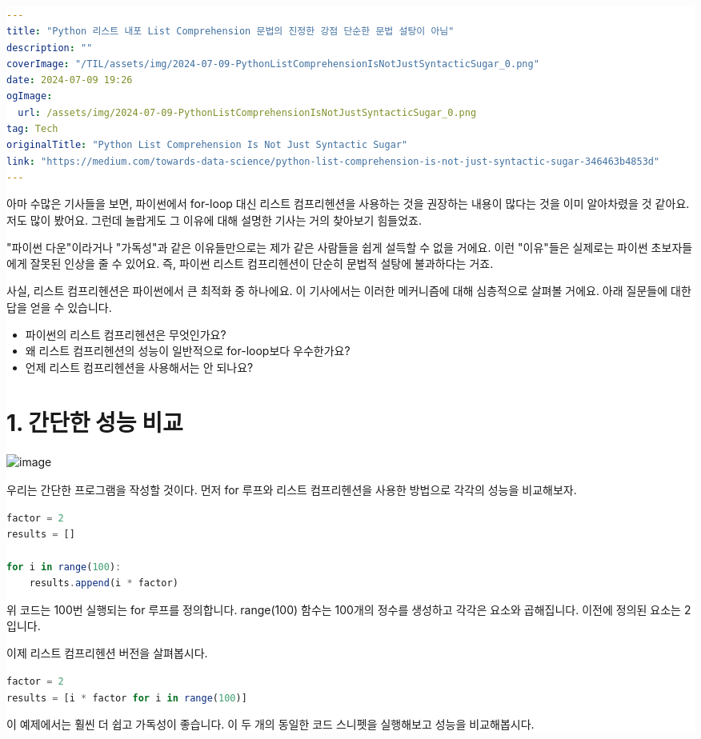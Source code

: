 ```yaml
---
title: "Python 리스트 내포 List Comprehension 문법의 진정한 강점 단순한 문법 설탕이 아님"
description: ""
coverImage: "/TIL/assets/img/2024-07-09-PythonListComprehensionIsNotJustSyntacticSugar_0.png"
date: 2024-07-09 19:26
ogImage:
  url: /assets/img/2024-07-09-PythonListComprehensionIsNotJustSyntacticSugar_0.png
tag: Tech
originalTitle: "Python List Comprehension Is Not Just Syntactic Sugar"
link: "https://medium.com/towards-data-science/python-list-comprehension-is-not-just-syntactic-sugar-346463b4853d"
---
```


아마 수많은 기사들을 보면, 파이썬에서 for-loop 대신 리스트 컴프리헨션을 사용하는 것을 권장하는 내용이 많다는 것을 이미 알아차렸을 것 같아요. 저도 많이 봤어요. 그런데 놀랍게도 그 이유에 대해 설명한 기사는 거의 찾아보기 힘들었죠.

"파이썬 다운"이라거나 "가독성"과 같은 이유들만으로는 제가 같은 사람들을 쉽게 설득할 수 없을 거에요. 이런 "이유"들은 실제로는 파이썬 초보자들에게 잘못된 인상을 줄 수 있어요. 즉, 파이썬 리스트 컴프리헨션이 단순히 문법적 설탕에 불과하다는 거죠.

사실, 리스트 컴프리헨션은 파이썬에서 큰 최적화 중 하나에요. 이 기사에서는 이러한 메커니즘에 대해 심층적으로 살펴볼 거에요. 아래 질문들에 대한 답을 얻을 수 있습니다.

- 파이썬의 리스트 컴프리헨션은 무엇인가요?
- 왜 리스트 컴프리헨션의 성능이 일반적으로 for-loop보다 우수한가요?
- 언제 리스트 컴프리헨션을 사용해서는 안 되나요?

<div class="content-ad"></div>

# 1. 간단한 성능 비교

![image](/TIL/assets/img/2024-07-09-PythonListComprehensionIsNotJustSyntacticSugar_0.png)

우리는 간단한 프로그램을 작성할 것이다. 먼저 for 루프와 리스트 컴프리헨션을 사용한 방법으로 각각의 성능을 비교해보자.

```js
factor = 2
results = []

for i in range(100):
    results.append(i * factor)
```

<div class="content-ad"></div>

위 코드는 100번 실행되는 for 루프를 정의합니다. range(100) 함수는 100개의 정수를 생성하고 각각은 요소와 곱해집니다. 이전에 정의된 요소는 2입니다.

이제 리스트 컴프리헨션 버전을 살펴봅시다.

```js
factor = 2
results = [i * factor for i in range(100)]
```

이 예제에서는 훨씬 더 쉽고 가독성이 좋습니다. 이 두 개의 동일한 코드 스니펫을 실행해보고 성능을 비교해봅시다.
